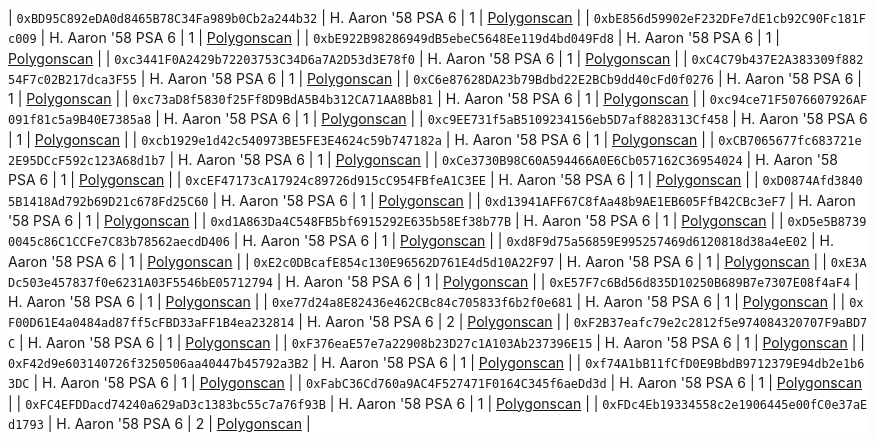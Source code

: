 | `0xBD95C892eDA0d8465B78C34Fa989b0Cb2a244b32` | H. Aaron '58 PSA 6 | 1 | [Polygonscan](https://polygonscan.com/tx/0x50d5d1dcfa7834c9547090dd5c9f24f8660551228350e6c238018b9bb9720ab6) |
| `0xbE856d59902eF232DFe7dE1cb92C90Fc181Fc009` | H. Aaron '58 PSA 6 | 1 | [Polygonscan](https://polygonscan.com/tx/0xb011c83728741662bcddb55e1707acfe16e57bddbb64866a62fce6b04f61fe6c) |
| `0xbE922B98286949dB5ebeC5648Ee119d4bd049Fd8` | H. Aaron '58 PSA 6 | 1 | [Polygonscan](https://polygonscan.com/tx/0x23cf6bc4877d22e54e844060e7d4798d9d1c44291923428c3cd4a2387f749941) |
| `0xc3441F0A2429b72203753C34D6a7A2D53d3E78f0` | H. Aaron '58 PSA 6 | 1 | [Polygonscan](https://polygonscan.com/tx/0xffa3832ea66c5e5153b377bd85c125d78db6a04c1cfb24d97ddefe31cdfd3973) |
| `0xC4C79b437E2A383309f88254F7c02B217dca3F55` | H. Aaron '58 PSA 6 | 1 | [Polygonscan](https://polygonscan.com/tx/0x12af878fc0b4e7883aac9fe8241a9ef3c86032eaa3fc0411b3ea97ad47aba6ae) |
| `0xC6e87628DA23b79Bdbd22E2BCb9dd40cFd0f0276` | H. Aaron '58 PSA 6 | 1 | [Polygonscan](https://polygonscan.com/tx/0x55e2990b55365ed0107a44f492b195aab1c74ec31b0173747a48c7158b0f8a1a) |
| `0xc73aD8f5830f25Ff8D9BdA5B4b312CA71AA8Bb81` | H. Aaron '58 PSA 6 | 1 | [Polygonscan](https://polygonscan.com/tx/0x918673e33e2180911bab8500c476bf7cc20bcdc4e3d54605e4ae591b473f8a7f) |
| `0xc94ce71F5076607926AF091f81c5a9B40E7385a8` | H. Aaron '58 PSA 6 | 1 | [Polygonscan](https://polygonscan.com/tx/0xc5c7d2c94da66c2c7584e0530a192f307c986e9b73e44beab1e78b1296456b55) |
| `0xc9EE731f5aB5109234156eb5D7af8828313Cf458` | H. Aaron '58 PSA 6 | 1 | [Polygonscan](https://polygonscan.com/tx/0xd24b9f4b720b15ada1ae76aefff55dd414e013a45934a5376d37ace9aef0e52f) |
| `0xcb1929e1d42c540973BE5FE3E4624c59b747182a` | H. Aaron '58 PSA 6 | 1 | [Polygonscan](https://polygonscan.com/tx/0x5b353ab817b386b32ce0b20986d806808798dcf8b3f918ce170218e2fb32df6d) |
| `0xCB7065677fc683721e2E95DCcF592c123A68d1b7` | H. Aaron '58 PSA 6 | 1 | [Polygonscan](https://polygonscan.com/tx/0x406ccb00fcd888d692555db103a49e73e6fe8998b235d51db5b12e1c20091546) |
| `0xCe3730B98C60A594466A0E6Cb057162C36954024` | H. Aaron '58 PSA 6 | 1 | [Polygonscan](https://polygonscan.com/tx/0x3d492653e5f859d01409e12f4c202049a4869a79cf0c4f17fc173d36a28bff1a) |
| `0xcEF47173cA17924c89726d915cC954FBfeA1C3EE` | H. Aaron '58 PSA 6 | 1 | [Polygonscan](https://polygonscan.com/tx/0xa99fe2e76bddb847abd871501d2638d865357a7ecece5c6f1b37741887499daa) |
| `0xD0874Afd38405B1418Ad792b69D21c678Fd25C60` | H. Aaron '58 PSA 6 | 1 | [Polygonscan](https://polygonscan.com/tx/0xcc634cbadb81f815ff0f78bb4eb7db8d1bb3da3f1ddb5a298230f443e1713584) |
| `0xd13941AFF67C8fAa48b9AE1EB605FfB42CBc3eF7` | H. Aaron '58 PSA 6 | 1 | [Polygonscan](https://polygonscan.com/tx/0x2e74ebc099690dbdae4192ab82a58a16eada419a5560fee8d9cbee03050590f4) |
| `0xd1A863Da4C548FB5bf6915292E635b58Ef38b77B` | H. Aaron '58 PSA 6 | 1 | [Polygonscan](https://polygonscan.com/tx/0x5df5e60a28ace1f22520e3999694b5883ef0c1d6ea990b7ab2389a2306263e7a) |
| `0xD5e5B87390045c86C1CCFe7C83b78562aecdD406` | H. Aaron '58 PSA 6 | 1 | [Polygonscan](https://polygonscan.com/tx/0x309f4fe34bf3a909691e3914dac8449598f3f614b297909691c3338bd4422708) |
| `0xd8F9d75a56859E995257469d6120818d38a4eE02` | H. Aaron '58 PSA 6 | 1 | [Polygonscan](https://polygonscan.com/tx/0xacebeca2f53c3343528e0ff62f9aa957d8732d522fe552ebb9f5b49e112a38e8) |
| `0xE2c0DBcafE854c130E96562D761E4d5d10A22F97` | H. Aaron '58 PSA 6 | 1 | [Polygonscan](https://polygonscan.com/tx/0x15f337ed0a0e67e9eb2be33a1f8cfa546c94a2b6772b476e88d931ec35fbb78d) |
| `0xE3ADc503e457837f0e6231A03F5546bE05712794` | H. Aaron '58 PSA 6 | 1 | [Polygonscan](https://polygonscan.com/tx/0x6569e6ea9a15aabb94a4ebc4a2178dc0ea38f88153f9b7426567cf887a0b20bc) |
| `0xE57F7c6Bd56d835D10250B689B7e7307E08f4aF4` | H. Aaron '58 PSA 6 | 1 | [Polygonscan](https://polygonscan.com/tx/0x3c7141bf3c7394a02b77308ec0f7c171fbce5fc51367c24a19764af80633a480) |
| `0xe77d24a8E82436e462CBc84c705833f6b2f0e681` | H. Aaron '58 PSA 6 | 1 | [Polygonscan](https://polygonscan.com/tx/0x957ec417ab4564022e1d2fb8aae8677dd11c626afeeb74d12cbc6ed883ee4ac9) |
| `0xF00D61E4a0484ad87ff5cFBD33aFF1B4ea232814` | H. Aaron '58 PSA 6 | 2 | [Polygonscan](https://polygonscan.com/tx/0x5ae3d0305dd25d17f1bf136a7940cf8a93449daae26b4da04f2e39ccd03ef5cb) |
| `0xF2B37eafc79e2c2812f5e974084320707F9aBD7C` | H. Aaron '58 PSA 6 | 1 | [Polygonscan](https://polygonscan.com/tx/0x88d599be9accda6f2f01a4a0414b99bf0c2a29314380b5bb03830542efeef3a8) |
| `0xF376eaE57e7a22908b23D27c1A103Ab237396E15` | H. Aaron '58 PSA 6 | 1 | [Polygonscan](https://polygonscan.com/tx/0xa511ce6a8c68bc38cc7f591e4b0d165740613a419e6dcebaae5b0060c96afa3e) |
| `0xF42d9e603140726f3250506aa40447b45792a3B2` | H. Aaron '58 PSA 6 | 1 | [Polygonscan](https://polygonscan.com/tx/0xae35844420db1cde2418e672f43b197813867364d7c1d3f33b72ca72a03a3106) |
| `0xf74A1bB11fCfD0E9BbdB9712379E94db2e1b63DC` | H. Aaron '58 PSA 6 | 1 | [Polygonscan](https://polygonscan.com/tx/0x3e683d452f6d194747086b8ead50f4f89e56fc9aded468391cf71f2eb0268dc3) |
| `0xFabC36Cd760a9AC4F527471F0164C345f6aeDd3d` | H. Aaron '58 PSA 6 | 1 | [Polygonscan](https://polygonscan.com/tx/0x5ce65ffda72cc7ad6361f49e75593cc8b2918afafdb5feb2d8b5ea0da374c742) |
| `0xFC4EFDDacd74240a629aD3c1383bc55c7a76f93B` | H. Aaron '58 PSA 6 | 1 | [Polygonscan](https://polygonscan.com/tx/0x443fdfa2e82c62aa452e3167617eb558b68542596158f096f89411eaa99b4b4e) |
| `0xFDc4Eb19334558c2e1906445e00fC0e37aEd1793` | H. Aaron '58 PSA 6 | 2 | [Polygonscan](https://polygonscan.com/tx/0x16a318c1e11a51bc555f6c1ac9048908e67bc5a6d16d48ae8ea12b068ae1636c) |
